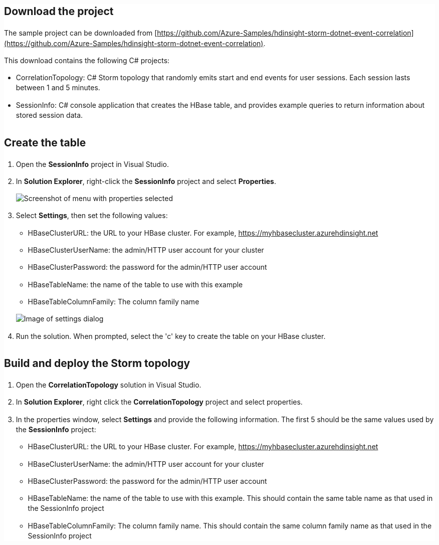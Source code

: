## Download the project

The sample project can be downloaded from [https://github.com/Azure-Samples/hdinsight-storm-dotnet-event-correlation](https://github.com/Azure-Samples/hdinsight-storm-dotnet-event-correlation).

This download contains the following C# projects:

-	CorrelationTopology: C# Storm topology that randomly emits start and end events for user sessions. Each session lasts between 1 and 5 minutes.

-	SessionInfo: C# console application that creates the HBase table, and provides example queries to return information about stored session data.

## Create the table

1. Open the **SessionInfo** project in Visual Studio.

2. In **Solution Explorer**, right-click the **SessionInfo** project and select **Properties**.

	![Screenshot of menu with properties selected](./media/hdinsight-storm-correlation-topology/selectproperties.png)

3. Select **Settings**, then set the following values:

	- 	HBaseClusterURL: the URL to your HBase cluster. For example, https://myhbasecluster.azurehdinsight.net

	- 	HBaseClusterUserName: the admin/HTTP user account for your cluster

	- 	HBaseClusterPassword: the password for the admin/HTTP user account

	- 	HBaseTableName: the name of the table to use with this example

	-	HBaseTableColumnFamily: The column family name

	![Image of settings dialog](./media/hdinsight-storm-correlation-topology/settings.png)

5. Run the solution. When prompted, select the 'c' key to create the table on your HBase cluster.

## Build and deploy the Storm topology

1.	Open the **CorrelationTopology** solution in Visual Studio.

2.	In **Solution Explorer**, right click the **CorrelationTopology** project and select properties.

3.	In the properties window, select **Settings** and provide the following information. The first 5 should be the same values used by the **SessionInfo** project:

	- 	HBaseClusterURL: the URL to your HBase cluster. For example, https://myhbasecluster.azurehdinsight.net

	- 	HBaseClusterUserName: the admin/HTTP user account for your cluster

	- 	HBaseClusterPassword: the password for the admin/HTTP user account

	- 	HBaseTableName: the name of the table to use with this example. This should contain the same table name as that used in the SessionInfo project

	- 	HBaseTableColumnFamily: The column family name. This should contain the same column family name as that used in the SessionInfo project
